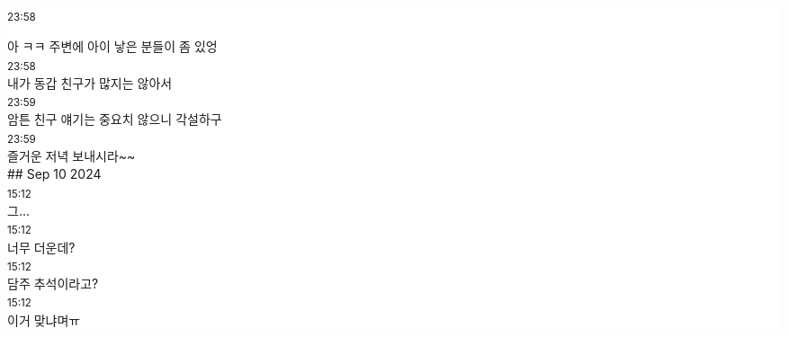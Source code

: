 <small>23:58</small>
</div>
<div markdown="1">
아 ㅋㅋ 주변에 아이 낳은 분들이 좀 있엉
</div>
</div>
<div class="message" markdown="1">
<div class="message-date" markdown="1">
<small>23:58</small>
</div>
<div markdown="1">
내가 동갑 친구가 많지는 않아서
</div>
</div>
<div class="message" markdown="1">
<div class="message-date" markdown="1">
<small>23:59</small>
</div>
<div markdown="1">
암튼 친구 얘기는 중요치 않으니 각설하구
</div>
</div>
<div class="message" markdown="1">
<div class="message-date" markdown="1">
<small>23:59</small>
</div>
<div markdown="1">
즐거운 저녁 보내시라~~
</div>
</div>
## Sep 10 2024

<div class="message" markdown="1">
<div class="message-date" markdown="1">
<small>15:12</small>
</div>
<div markdown="1">
그...
</div>
</div>
<div class="message" markdown="1">
<div class="message-date" markdown="1">
<small>15:12</small>
</div>
<div markdown="1">
너무 더운데?
</div>
</div>
<div class="message" markdown="1">
<div class="message-date" markdown="1">
<small>15:12</small>
</div>
<div markdown="1">
담주 추석이라고?
</div>
</div>
<div class="message" markdown="1">
<div class="message-date" markdown="1">
<small>15:12</small>
</div>
<div markdown="1">
이거 맞냐며ㅠ
</div>